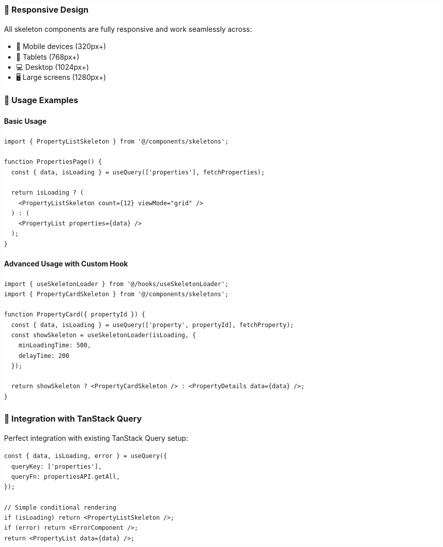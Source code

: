 ### 📱 Responsive Design

All skeleton components are fully responsive and work seamlessly across:
- 📱 Mobile devices (320px+)
- 📱 Tablets (768px+)
- 💻 Desktop (1024px+)
- 🖥️ Large screens (1280px+)

### 🎯 Usage Examples

#### Basic Usage
```tsx
import { PropertyListSkeleton } from '@/components/skeletons';

function PropertiesPage() {
  const { data, isLoading } = useQuery(['properties'], fetchProperties);
  
  return isLoading ? (
    <PropertyListSkeleton count={12} viewMode="grid" />
  ) : (
    <PropertyList properties={data} />
  );
}
```

#### Advanced Usage with Custom Hook
```tsx
import { useSkeletonLoader } from '@/hooks/useSkeletonLoader';
import { PropertyCardSkeleton } from '@/components/skeletons';

function PropertyCard({ propertyId }) {
  const { data, isLoading } = useQuery(['property', propertyId], fetchProperty);
  const showSkeleton = useSkeletonLoader(isLoading, { 
    minLoadingTime: 500,
    delayTime: 200 
  });
  
  return showSkeleton ? <PropertyCardSkeleton /> : <PropertyDetails data={data} />;
}
```

### 🔄 Integration with TanStack Query

Perfect integration with existing TanStack Query setup:

```tsx
const { data, isLoading, error } = useQuery({
  queryKey: ['properties'],
  queryFn: propertiesAPI.getAll,
});

// Simple conditional rendering
if (isLoading) return <PropertyListSkeleton />;
if (error) return <ErrorComponent />;
return <PropertyList data={data} />;
```
